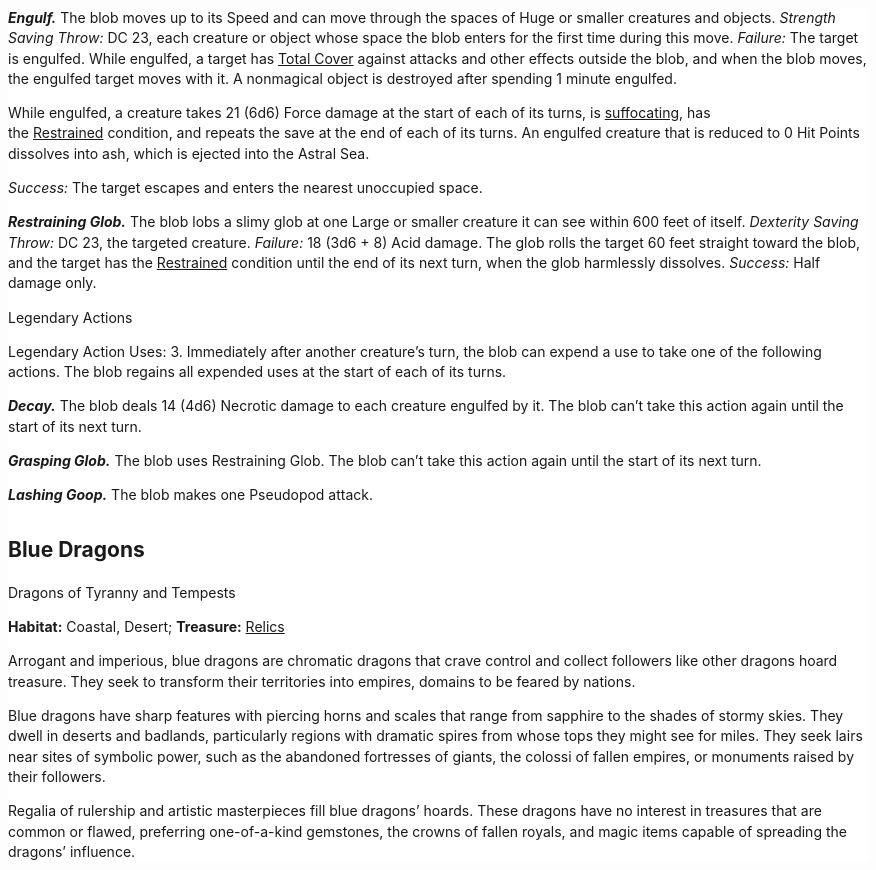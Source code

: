 **_Engulf._** The blob moves up to its Speed and can move through the spaces of Huge or smaller creatures and objects. _Strength Saving Throw:_ DC 23, each creature or object whose space the blob enters for the first time during this move. _Failure:_ The target is engulfed. While engulfed, a target has [Total Cover](https://www.dndbeyond.com/sources/dnd/free-rules/rules-glossary#Cover) against attacks and other effects outside the blob, and when the blob moves, the engulfed target moves with it. A nonmagical object is destroyed after spending 1 minute engulfed.

While engulfed, a creature takes 21 (6d6) Force damage at the start of each of its turns, is [suffocating](https://www.dndbeyond.com/sources/dnd/free-rules/rules-glossary#SuffocationHazard), has the [Restrained](https://www.dndbeyond.com/sources/dnd/free-rules/rules-glossary#RestrainedCondition) condition, and repeats the save at the end of each of its turns. An engulfed creature that is reduced to 0 Hit Points dissolves into ash, which is ejected into the Astral Sea.

_Success:_ The target escapes and enters the nearest unoccupied space.

**_Restraining Glob._** The blob lobs a slimy glob at one Large or smaller creature it can see within 600 feet of itself. _Dexterity Saving Throw:_ DC 23, the targeted creature. _Failure:_ 18 (3d6 + 8) Acid damage. The glob rolls the target 60 feet straight toward the blob, and the target has the [Restrained](https://www.dndbeyond.com/sources/dnd/free-rules/rules-glossary#RestrainedCondition) condition until the end of its next turn, when the glob harmlessly dissolves. _Success:_ Half damage only.

Legendary Actions

Legendary Action Uses: 3. Immediately after another creature’s turn, the blob can expend a use to take one of the following actions. The blob regains all expended uses at the start of each of its turns.

**_Decay._** The blob deals 14 (4d6) Necrotic damage to each creature engulfed by it. The blob can’t take this action again until the start of its next turn.

**_Grasping Glob._** The blob uses Restraining Glob. The blob can’t take this action again until the start of its next turn.

**_Lashing Goop._** The blob makes one Pseudopod attack.

## [](https://www.dndbeyond.com/sources/dnd/mm-2024/monsters-b#BlueDragons)Blue Dragons

Dragons of Tyranny and Tempests

**Habitat:** Coastal, Desert; **Treasure:** [Relics](https://www.dndbeyond.com/sources/dnd/dmg-2024/random-magic-items#RelicsTables)

Arrogant and imperious, blue dragons are chromatic dragons that crave control and collect followers like other dragons hoard treasure. They seek to transform their territories into empires, domains to be feared by nations.

Blue dragons have sharp features with piercing horns and scales that range from sapphire to the shades of stormy skies. They dwell in deserts and badlands, particularly regions with dramatic spires from whose tops they might see for miles. They seek lairs near sites of symbolic power, such as the abandoned fortresses of giants, the colossi of fallen empires, or monuments raised by their followers.

Regalia of rulership and artistic masterpieces fill blue dragons’ hoards. These dragons have no interest in treasures that are common or flawed, preferring one-of-a-kind gemstones, the crowns of fallen royals, and magic items capable of spreading the dragons’ influence.

